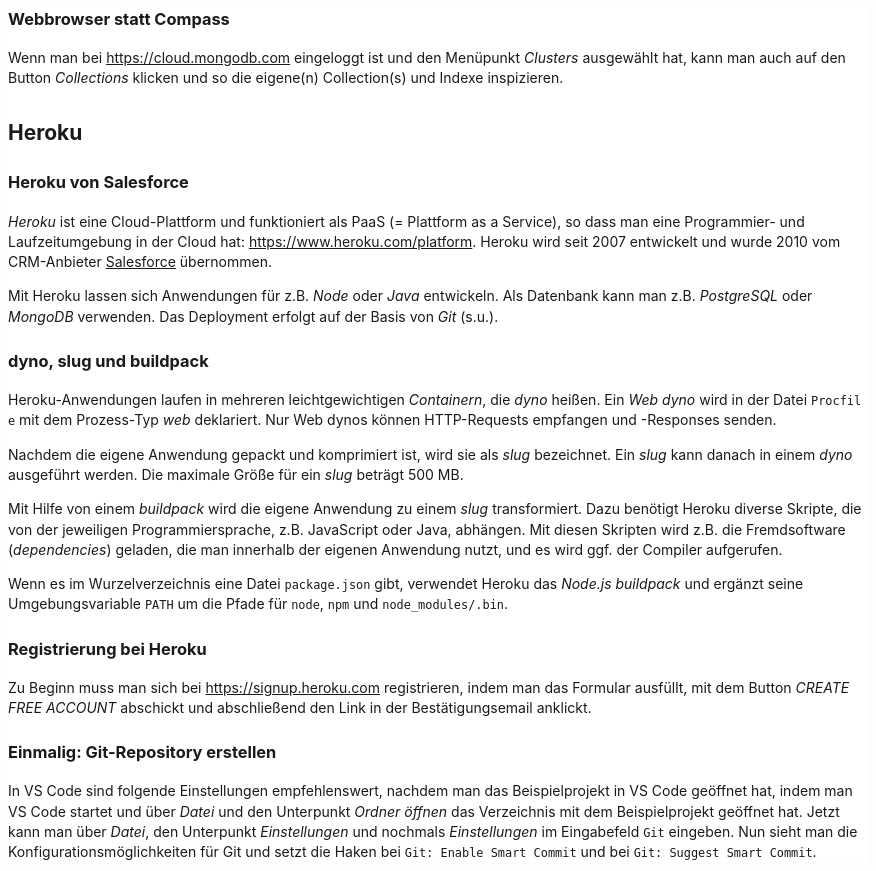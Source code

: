 ### Webbrowser statt Compass

Wenn man bei https://cloud.mongodb.com eingeloggt ist und den Menüpunkt
_Clusters_ ausgewählt hat, kann man auch auf den Button _Collections_ klicken
und so die eigene(n) Collection(s) und Indexe inspizieren.

## Heroku

### Heroku von Salesforce

_Heroku_ ist eine Cloud-Plattform und funktioniert als PaaS
(= Plattform as a Service), so dass man eine Programmier- und Laufzeitumgebung
in der Cloud hat: https://www.heroku.com/platform. Heroku wird seit 2007
entwickelt und wurde 2010 vom CRM-Anbieter
[Salesforce](https://www.salesforce.com/de/products/platform/products/heroku/)
übernommen.

Mit Heroku lassen sich Anwendungen für z.B. _Node_ oder _Java_ entwickeln.
Als Datenbank kann man z.B. _PostgreSQL_ oder _MongoDB_ verwenden.
Das Deployment erfolgt auf der Basis von _Git_ (s.u.).

### dyno, slug und buildpack

Heroku-Anwendungen laufen in mehreren leichtgewichtigen _Containern_, die
_dyno_ heißen. Ein _Web dyno_ wird in der Datei `Procfile` mit dem Prozess-Typ
_web_ deklariert. Nur Web dynos können HTTP-Requests empfangen und -Responses
senden.

Nachdem die eigene Anwendung gepackt und komprimiert ist, wird sie als _slug_
bezeichnet. Ein _slug_ kann danach in einem _dyno_ ausgeführt werden.
Die maximale Größe für ein _slug_ beträgt 500 MB.

Mit Hilfe von einem _buildpack_ wird die eigene Anwendung zu einem _slug_
transformiert. Dazu benötigt Heroku diverse Skripte, die von der jeweiligen
Programmiersprache, z.B. JavaScript oder Java, abhängen. Mit diesen Skripten
wird z.B. die Fremdsoftware (_dependencies_) geladen, die man innerhalb der
eigenen Anwendung nutzt, und es wird ggf. der Compiler aufgerufen.

Wenn es im Wurzelverzeichnis eine Datei `package.json` gibt, verwendet Heroku
das _Node.js buildpack_ und ergänzt seine Umgebungsvariable `PATH` um die Pfade
für `node`, `npm` und `node_modules/.bin`.

### Registrierung bei Heroku

Zu Beginn muss man sich bei https://signup.heroku.com registrieren, indem man
das Formular ausfüllt, mit dem Button _CREATE FREE ACCOUNT_ abschickt und
abschließend den Link in der Bestätigungsemail anklickt.

### Einmalig: Git-Repository erstellen

In VS Code sind folgende Einstellungen empfehlenswert, nachdem man das
Beispielprojekt in VS Code geöffnet hat, indem man VS Code startet und über
_Datei_ und den Unterpunkt _Ordner öffnen_ das Verzeichnis mit dem
Beispielprojekt geöffnet hat. Jetzt kann man über _Datei_, den Unterpunkt
_Einstellungen_ und nochmals _Einstellungen_ im Eingabefeld `Git` eingeben.
Nun sieht man die Konfigurationsmöglichkeiten für Git und setzt die Haken bei
`Git: Enable Smart Commit` und bei `Git: Suggest Smart Commit`.
